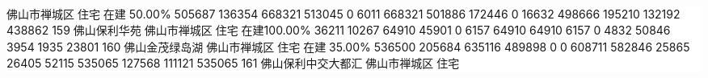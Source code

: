 佛山市禅城区
住宅
在建
50.00%
505687
136354
668321
513045
0
6011
668321
501886
172446
0
16632
498666
195210
132192
438862
159
佛山保利华苑
佛山市禅城区
住宅
在建100.00%
36211
10267
64910
45901
0
6157
64910
64910
6157
0
4832
50846
3954
1935
23801
160
佛山金茂绿岛湖
佛山市禅城区
住宅
在建
35.00%
536500
205684
635116
489898
0
0
608711
582846
25865
26405
52115
535065
127568
111121
535065
161
佛山保利中交大都汇
佛山市禅城区
住宅